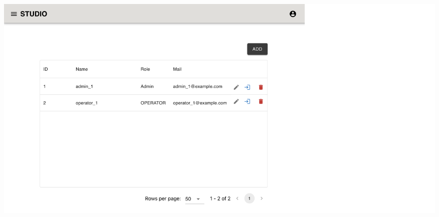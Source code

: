 <img width="600px" src="../../_static/host_for_multiuser/account_manager.png" alt="AccountManager" />
</p>
